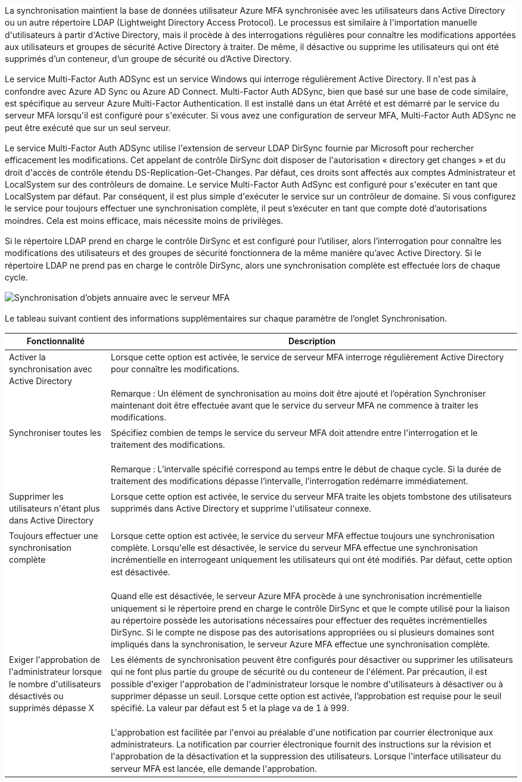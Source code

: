 La synchronisation maintient la base de données utilisateur Azure MFA synchronisée avec les utilisateurs dans Active Directory ou un autre répertoire LDAP (Lightweight Directory Access Protocol). Le processus est similaire à l'importation manuelle d'utilisateurs à partir d'Active Directory, mais il procède à des interrogations régulières pour connaître les modifications apportées aux utilisateurs et groupes de sécurité Active Directory à traiter.  De même, il désactive ou supprime les utilisateurs qui ont été supprimés d’un conteneur, d’un groupe de sécurité ou d’Active Directory.

Le service Multi-Factor Auth ADSync est un service Windows qui interroge régulièrement Active Directory.  Il n'est pas à confondre avec Azure AD Sync ou Azure AD Connect.  Multi-Factor Auth ADSync, bien que basé sur une base de code similaire, est spécifique au serveur Azure Multi-Factor Authentication.  Il est installé dans un état Arrêté et est démarré par le service du serveur MFA lorsqu'il est configuré pour s'exécuter.  Si vous avez une configuration de serveur MFA, Multi-Factor Auth ADSync ne peut être exécuté que sur un seul serveur.

Le service Multi-Factor Auth ADSync utilise l'extension de serveur LDAP DirSync fournie par Microsoft pour rechercher efficacement les modifications.  Cet appelant de contrôle DirSync doit disposer de l'autorisation « directory get changes » et du droit d'accès de contrôle étendu DS-Replication-Get-Changes.  Par défaut, ces droits sont affectés aux comptes Administrateur et LocalSystem sur des contrôleurs de domaine.  Le service Multi-Factor Auth AdSync est configuré pour s'exécuter en tant que LocalSystem par défaut.  Par conséquent, il est plus simple d'exécuter le service sur un contrôleur de domaine.  Si vous configurez le service pour toujours effectuer une synchronisation complète, il peut s’exécuter en tant que compte doté d’autorisations moindres.  Cela est moins efficace, mais nécessite moins de privilèges.

Si le répertoire LDAP prend en charge le contrôle DirSync et est configuré pour l’utiliser, alors l’interrogation pour connaître les modifications des utilisateurs et des groupes de sécurité fonctionnera de la même manière qu’avec Active Directory.  Si le répertoire LDAP ne prend pas en charge le contrôle DirSync, alors une synchronisation complète est effectuée lors de chaque cycle.

![Synchronisation d’objets annuaire avec le serveur MFA](./media/howto-mfaserver-dir-ad/dirint5.png)

Le tableau suivant contient des informations supplémentaires sur chaque paramètre de l’onglet Synchronisation.

| Fonctionnalité | Description |
| --- | --- |
| Activer la synchronisation avec Active Directory |Lorsque cette option est activée, le service de serveur MFA interroge régulièrement Active Directory pour connaître les modifications. <br><br>Remarque : Un élément de synchronisation au moins doit être ajouté et l’opération Synchroniser maintenant doit être effectuée avant que le service du serveur MFA ne commence à traiter les modifications. |
| Synchroniser toutes les |Spécifiez combien de temps le service du serveur MFA doit attendre entre l'interrogation et le traitement des modifications. <br><br> Remarque : L’intervalle spécifié correspond au temps entre le début de chaque cycle.  Si la durée de traitement des modifications dépasse l’intervalle, l’interrogation redémarre immédiatement. |
| Supprimer les utilisateurs n'étant plus dans Active Directory |Lorsque cette option est activée, le service du serveur MFA traite les objets tombstone des utilisateurs supprimés dans Active Directory et supprime l'utilisateur connexe. |
| Toujours effectuer une synchronisation complète |Lorsque cette option est activée, le service du serveur MFA effectue toujours une synchronisation complète.  Lorsqu'elle est désactivée, le service du serveur MFA effectue une synchronisation incrémentielle en interrogeant uniquement les utilisateurs qui ont été modifiés.  Par défaut, cette option est désactivée. <br><br>Quand elle est désactivée, le serveur Azure MFA procède à une synchronisation incrémentielle uniquement si le répertoire prend en charge le contrôle DirSync et que le compte utilisé pour la liaison au répertoire possède les autorisations nécessaires pour effectuer des requêtes incrémentielles DirSync.  Si le compte ne dispose pas des autorisations appropriées ou si plusieurs domaines sont impliqués dans la synchronisation, le serveur Azure MFA effectue une synchronisation complète. |
| Exiger l'approbation de l'administrateur lorsque le nombre d'utilisateurs désactivés ou supprimés dépasse X |Les éléments de synchronisation peuvent être configurés pour désactiver ou supprimer les utilisateurs qui ne font plus partie du groupe de sécurité ou du conteneur de l'élément.  Par précaution, il est possible d'exiger l'approbation de l'administrateur lorsque le nombre d'utilisateurs à désactiver ou à supprimer dépasse un seuil.  Lorsque cette option est activée, l’approbation est requise pour le seuil spécifié.  La valeur par défaut est 5 et la plage va de 1 à 999. <br><br> L'approbation est facilitée par l'envoi au préalable d'une notification par courrier électronique aux administrateurs. La notification par courrier électronique fournit des instructions sur la révision et l'approbation de la désactivation et la suppression des utilisateurs.  Lorsque l'interface utilisateur du serveur MFA est lancée, elle demande l'approbation. |
